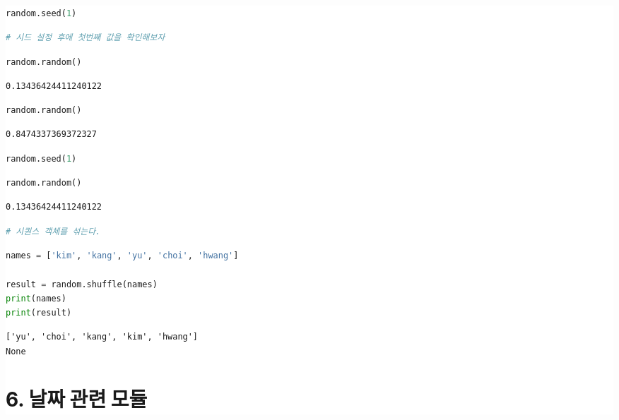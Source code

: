 
```python
random.seed(1)
```


```python
# 시드 설정 후에 첫번째 값을 확인해보자
```


```python
random.random()
```




    0.13436424411240122




```python
random.random()
```




    0.8474337369372327




```python
random.seed(1)
```


```python
random.random()
```




    0.13436424411240122




```python
# 시퀀스 객체를 섞는다.
```


```python
names = ['kim', 'kang', 'yu', 'choi', 'hwang']

result = random.shuffle(names)
print(names)
print(result)
```

    ['yu', 'choi', 'kang', 'kim', 'hwang']
    None
    

# 6. 날짜 관련 모듈
